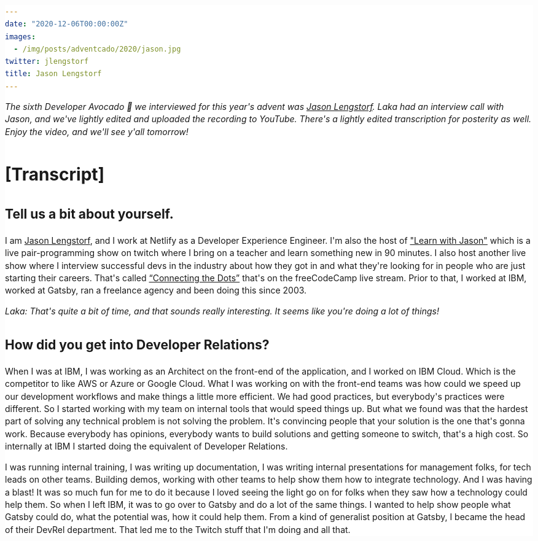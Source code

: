 ```yaml
---
date: "2020-12-06T00:00:00Z"
images:
  - /img/posts/adventcado/2020/jason.jpg
twitter: jlengstorf
title: Jason Lengstorf
---
```


_The sixth Developer Avocado 🥑 we interviewed for this year's advent was [Jason Lengstorf](https://twitter.com/jlengstorf). Laka had an interview call with Jason, and we've lightly edited and uploaded the recording to YouTube. There's a lightly edited transcription for posterity as well. Enjoy the video, and we'll see y'all tomorrow!_

<iframe width="100%" height="480" src="https://www.youtube-nocookie.com/embed/DJQjl4YexBg" frameborder="0" allow="accelerometer; autoplay; clipboard-write; encrypted-media; gyroscope; picture-in-picture" allowfullscreen></iframe>

# [Transcript]

## Tell us a bit about yourself.

I am [Jason Lengstorf](https://twitter.com/jlengstorf), and I work at Netlify as a Developer Experience Engineer. I'm also the host of ["Learn with Jason"](https://www.learnwithjason.dev/) which is a live pair-programming show on twitch where I bring on a teacher and learn something new in 90 minutes. I also host another live show where I interview successful devs in the industry about how they got in and what they're looking for in people who are just starting their careers. That's called [“Connecting the Dots”](https://www.freecodecamp.org/news/how-to-build-a-career-in-tech-a-series-of-live-interviews-to-connects-the-dots/) that's on the freeCodeCamp live stream. Prior to that, I worked at IBM, worked at Gatsby, ran a freelance agency and been doing this since 2003.

_Laka: That's quite a bit of time, and that sounds really interesting. It seems like you're doing a lot of things!_

## How did you get into Developer Relations?

When I was at IBM, I was working as an Architect on the front-end of the application, and I worked on IBM Cloud. Which is the competitor to like AWS or Azure or Google Cloud. What I was working on with the front-end teams was how could we speed up our development workflows and make things a little more efficient.  We had good practices, but everybody's practices were different. So I started working with my team on internal tools that would speed things up. But what we found was that the hardest part of solving any technical problem is not solving the problem. It's convincing people that your solution is the one that's gonna work. Because everybody has opinions, everybody wants to build solutions and getting someone to switch, that's a high cost. So internally at IBM I started doing the equivalent of Developer Relations.

I was running internal training, I was writing up documentation, I was writing internal presentations for management folks, for tech leads on other teams. Building demos, working with other teams to help show them how to integrate technology. And I was having a blast! It was so much fun for me to do it because I loved seeing the light go on for folks when they saw how a technology could help them. So when I left IBM, it was to go over to Gatsby and do a lot of the same things. I wanted to help show people what Gatsby could do, what the potential was, how it could help them. From a kind of generalist position at Gatsby, I became the head of their DevRel department. That led me to the Twitch stuff that I'm doing and all that. 
